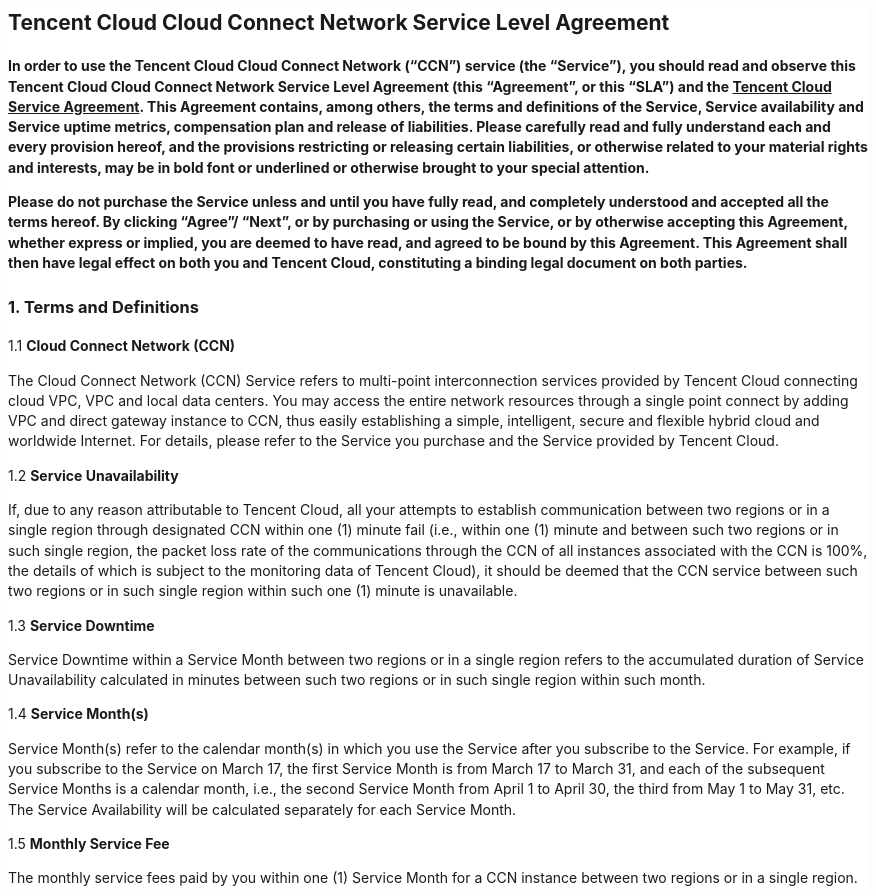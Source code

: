 ## Tencent Cloud Cloud Connect Network Service Level Agreement

**In order to use the Tencent Cloud Cloud Connect Network (“CCN”) service (the “Service”), you should read and observe this Tencent Cloud Cloud Connect Network Service Level Agreement (this “Agreement”, or this “SLA”) and the [Tencent Cloud Service Agreement](https://intl.cloud.tencent.com/document/product/301/9248). This Agreement contains, among others, the terms and definitions of the Service, Service availability and Service uptime metrics, compensation plan and release of liabilities. Please carefully read and fully understand each and every provision hereof, and the provisions restricting or releasing certain liabilities, or otherwise related to your material rights and interests, may be in bold font or underlined or otherwise brought to your special attention.**

**Please do not purchase the Service unless and until you have fully read, and completely understood and accepted all the terms hereof. By clicking “Agree”/ “Next”, or by purchasing or using the Service, or by otherwise accepting this Agreement, whether express or implied, you are deemed to have read, and agreed to be bound by this Agreement. This Agreement shall then have legal effect on both you and Tencent Cloud, constituting a binding legal document on both parties.**

### 1. Terms and Definitions

1.1 **Cloud Connect Network (CCN)**

The Cloud Connect Network (CCN) Service refers to multi-point interconnection services provided by Tencent Cloud connecting cloud VPC, VPC and local data centers. You may access the entire network resources through a single point connect by adding VPC and direct gateway instance to CCN, thus easily establishing a simple, intelligent, secure and flexible hybrid cloud and worldwide Internet. For details, please refer to the Service you purchase and the Service provided by Tencent Cloud. 

1.2 **Service Unavailability**

If, due to any reason attributable to Tencent Cloud, all your attempts to establish communication between two regions or in a single region through designated CCN within one (1) minute fail (i.e., within one (1) minute and between such two regions or in such single region, the packet loss rate of the communications through the CCN of all instances associated with the CCN is 100%, the details of which is subject to the monitoring data of Tencent Cloud), it should be deemed that the CCN service between such two regions or in such single region within such one (1) minute is unavailable. 

1.3 **Service Downtime**

Service Downtime within a Service Month between two regions or in a single region refers to the accumulated duration of Service Unavailability calculated in minutes between such two regions or in such single region within such month.

1.4 **Service Month(s)**

Service Month(s) refer to the calendar month(s) in which you use the Service after you subscribe to the Service. For example, if you subscribe to the Service on March 17, the first Service Month is from March 17 to March 31, and each of the subsequent Service Months is a calendar month, i.e., the second Service Month from April 1 to April 30, the third from May 1 to May 31, etc. The Service Availability will be calculated separately for each Service Month.

1.5 **Monthly Service Fee**

The monthly service fees paid by you within one (1) Service Month for a CCN instance between two regions or in a single region.
